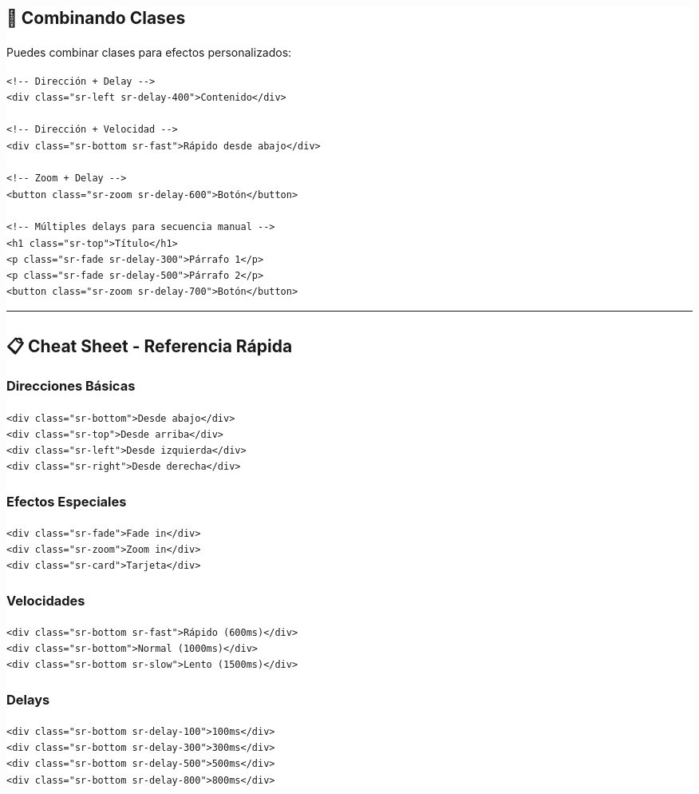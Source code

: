 
## 🎨 Combinando Clases

Puedes combinar clases para efectos personalizados:

```vue
<!-- Dirección + Delay -->
<div class="sr-left sr-delay-400">Contenido</div>

<!-- Dirección + Velocidad -->
<div class="sr-bottom sr-fast">Rápido desde abajo</div>

<!-- Zoom + Delay -->
<button class="sr-zoom sr-delay-600">Botón</button>

<!-- Múltiples delays para secuencia manual -->
<h1 class="sr-top">Título</h1>
<p class="sr-fade sr-delay-300">Párrafo 1</p>
<p class="sr-fade sr-delay-500">Párrafo 2</p>
<button class="sr-zoom sr-delay-700">Botón</button>
```

---

## 📋 Cheat Sheet - Referencia Rápida

### **Direcciones Básicas**
```vue
<div class="sr-bottom">Desde abajo</div>
<div class="sr-top">Desde arriba</div>
<div class="sr-left">Desde izquierda</div>
<div class="sr-right">Desde derecha</div>
```

### **Efectos Especiales**
```vue
<div class="sr-fade">Fade in</div>
<div class="sr-zoom">Zoom in</div>
<div class="sr-card">Tarjeta</div>
```

### **Velocidades**
```vue
<div class="sr-bottom sr-fast">Rápido (600ms)</div>
<div class="sr-bottom">Normal (1000ms)</div>
<div class="sr-bottom sr-slow">Lento (1500ms)</div>
```

### **Delays**
```vue
<div class="sr-bottom sr-delay-100">100ms</div>
<div class="sr-bottom sr-delay-300">300ms</div>
<div class="sr-bottom sr-delay-500">500ms</div>
<div class="sr-bottom sr-delay-800">800ms</div>
```
